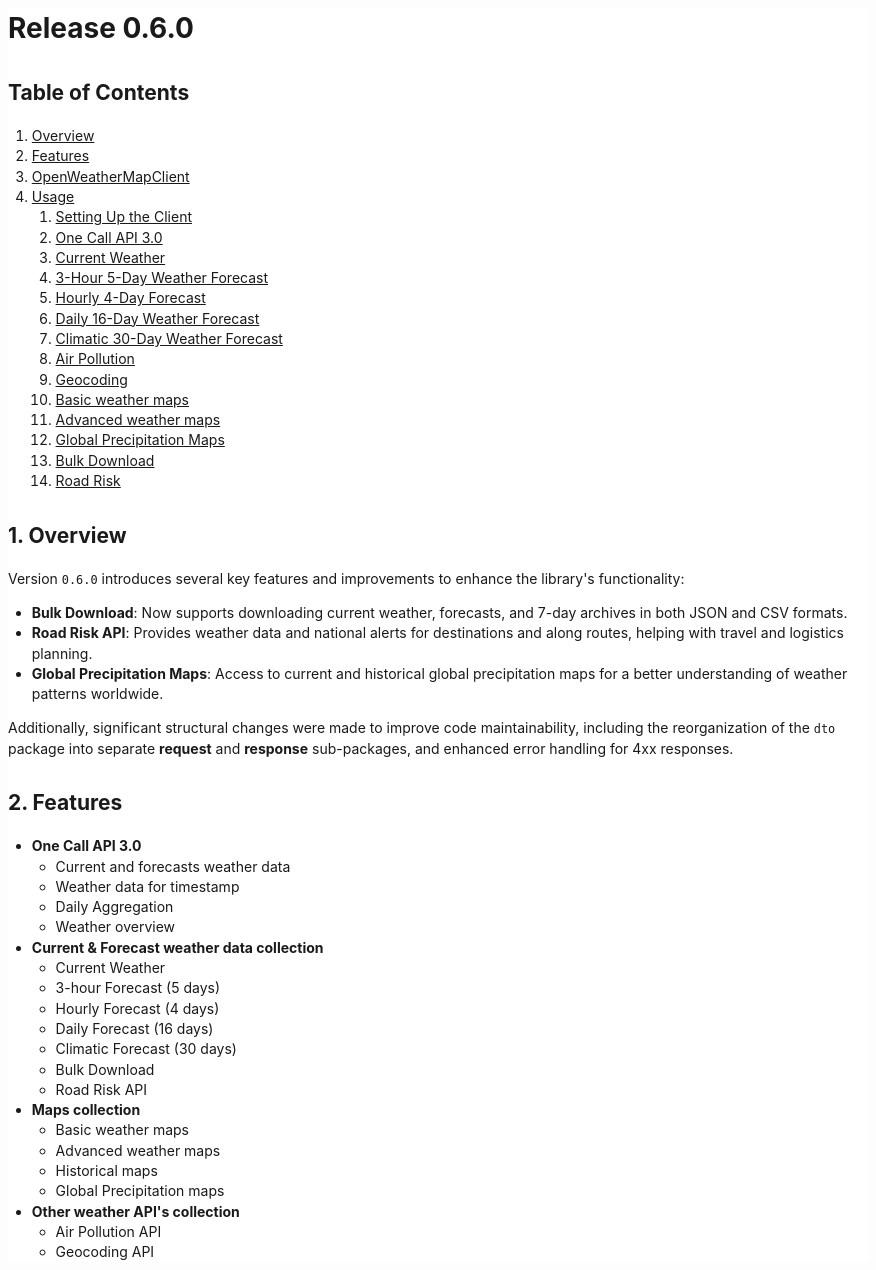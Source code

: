 # Release 0.6.0

## Table of Contents
1. [Overview](#1-overview)
2. [Features](#2-features)
3. [OpenWeatherMapClient](#3-openweathermapclient)
4. [Usage](#4-usage)
   1. [Setting Up the Client](#41-setting-up-the-client)
   2. [One Call API 3.0](#42-one-call-api-30)
   3. [Current Weather](#43-current-weather)
   4. [3-Hour 5-Day Weather Forecast](#44-3-hour-5-day-weather-forecast)
   5. [Hourly 4-Day Forecast](#45-hourly-4-day-weather-forecast)
   6. [Daily 16-Day Weather Forecast](#46-daily-16-day-weather-forecast)
   7. [Climatic 30-Day Weather Forecast](#47-climatic-30-day-weather-forecast)
   8. [Air Pollution](#48-air-pollution)
   9. [Geocoding](#49-geocoding)
   10. [Basic weather maps](#410-basic-weather-maps)
   11. [Advanced weather maps](#411-advanced-weather-maps)
   12. [Global Precipitation Maps](#412-global-precipitation-maps)
   13. [Bulk Download](#413-bulk-download)
   14. [Road Risk](#414-road-risk)

## 1. Overview
Version `0.6.0` introduces several key features and improvements to enhance the library's functionality:

- **Bulk Download**: Now supports downloading current weather, forecasts, and 7-day archives in both JSON and CSV formats.
- **Road Risk API**: Provides weather data and national alerts for destinations and along routes, helping with travel and logistics planning.
- **Global Precipitation Maps**: Access to current and historical global precipitation maps for a better understanding of weather patterns worldwide.

Additionally, significant structural changes were made to improve code maintainability, including the reorganization of the `dto` package into separate **request** and **response** sub-packages, and enhanced error handling for 4xx responses.

## 2. Features
- **One Call API 3.0**
  - Current and forecasts weather data
  - Weather data for timestamp
  - Daily Aggregation
  - Weather overview
- **Current & Forecast weather data collection**
  - Current Weather
  - 3-hour Forecast (5 days)
  - Hourly Forecast (4 days)
  - Daily Forecast (16 days)
  - Climatic Forecast (30 days)
  - Bulk Download
  - Road Risk API
- **Maps collection**
  - Basic weather maps
  - Advanced weather maps
  - Historical maps
  - Global Precipitation maps
- **Other weather API's collection**
  - Air Pollution API
  - Geocoding API
